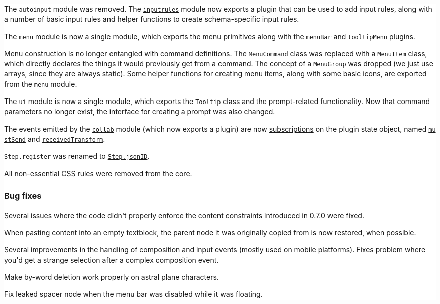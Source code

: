 The `autoinput` module was removed. The [`inputrules`](http://prosemirror.net/docs/ref/version/0.8.0.html#inputrules)
module now exports a plugin that can be used to add input rules, along
with a number of basic input rules and helper functions to create
schema-specific input rules.

The [`menu`](http://prosemirror.net/docs/ref/version/0.8.0.html#menu) module is now a single module, which exports the
menu primitives along with the [`menuBar`](http://prosemirror.net/docs/ref/version/0.8.0.html#menuBar) and
[`tooltipMenu`](http://prosemirror.net/docs/ref/version/0.8.0.html#tooltipMenu) plugins.

Menu construction is no longer entangled with command definitions. The
`MenuCommand` class was replaced with a [`MenuItem`](http://prosemirror.net/docs/ref/version/0.8.0.html#MenuItem)
class, which directly declares the things it would previously get from
a command. The concept of a `MenuGroup` was dropped (we just use
arrays, since they are always static). Some helper functions for
creating menu items, along with some basic icons, are exported from
the `menu` module.

The `ui` module is now a single module, which exports the
[`Tooltip`](http://prosemirror.net/docs/ref/version/0.8.0.html#Tooltip) class and the [prompt](http://prosemirror.net/docs/ref/version/0.8.0.html#FieldPrompt)-related
functionality. Now that command parameters no longer exist, the
interface for creating a prompt was also changed.

The events emitted by the [`collab`](http://prosemirror.net/docs/ref/version/0.8.0.html#collab) module (which now
exports a plugin) are now
[subscriptions](https://github.com/marijnh/subscription#readme) on the
plugin state object, named [`mustSend`](http://prosemirror.net/docs/ref/version/0.8.0.html#Collab.mustSend) and
[`receivedTransform`](http://prosemirror.net/docs/ref/version/0.8.0.html#Collab.receivedTransform).

`Step.register` was renamed to [`Step.jsonID`](http://prosemirror.net/docs/ref/version/0.8.0.html#Step.jsonID).

All non-essential CSS rules were removed from the core.

### Bug fixes

Several issues where the code didn't properly enforce the content
constraints introduced in 0.7.0 were fixed.

When pasting content into an empty textblock, the parent node it was
originally copied from is now restored, when possible.

Several improvements in the handling of composition and input events
(mostly used on mobile platforms). Fixes problem where you'd get a
strange selection after a complex composition event.

Make by-word deletion work properly on astral plane characters.

Fix leaked spacer node when the menu bar was disabled while it was
floating.
